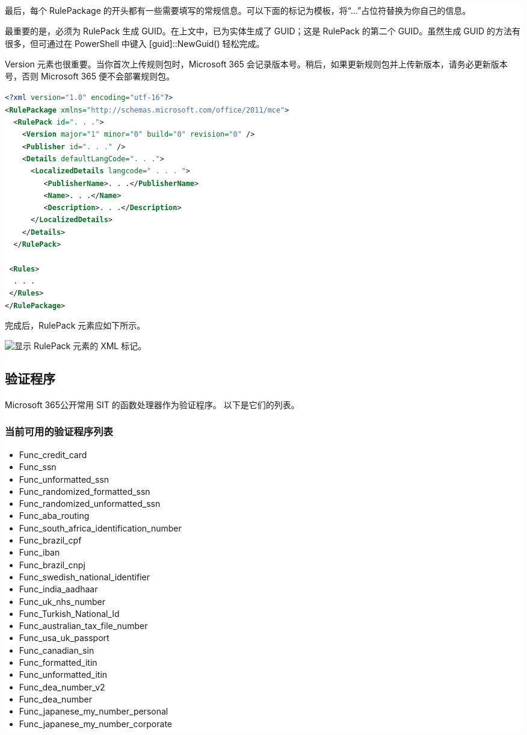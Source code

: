 最后，每个 RulePackage 的开头都有一些需要填写的常规信息。可以下面的标记为模板，将“...”占位符替换为你自己的信息。
  
最重要的是，必须为 RulePack 生成 GUID。在上文中，已为实体生成了 GUID；这是 RulePack 的第二个 GUID。虽然生成 GUID 的方法有很多，但可通过在 PowerShell 中键入 [guid]::NewGuid() 轻松完成。
  
Version 元素也很重要。当你首次上传规则包时，Microsoft 365 会记录版本号。稍后，如果更新规则包并上传新版本，请务必更新版本号，否则 Microsoft 365 便不会部署规则包。
  
```xml
<?xml version="1.0" encoding="utf-16"?>
<RulePackage xmlns="http://schemas.microsoft.com/office/2011/mce">
  <RulePack id=". . .">
    <Version major="1" minor="0" build="0" revision="0" />
    <Publisher id=". . ." /> 
    <Details defaultLangCode=". . .">
      <LocalizedDetails langcode=" . . . ">
         <PublisherName>. . .</PublisherName>
         <Name>. . .</Name>
         <Description>. . .</Description>
      </LocalizedDetails>
    </Details>
  </RulePack>
  
 <Rules>
  . . .
 </Rules>
</RulePackage>

```

完成后，RulePack 元素应如下所示。
  
![显示 RulePack 元素的 XML 标记。](../media/fd0f31a7-c3ee-43cd-a71b-6a3813b21155.png)

## <a name="validators"></a>验证程序

Microsoft 365公开常用 SIT 的函数处理器作为验证程序。 以下是它们的列表。 

### <a name="list-of-validators-currently-available"></a>当前可用的验证程序列表

- Func_credit_card
- Func_ssn
- Func_unformatted_ssn
- Func_randomized_formatted_ssn
- Func_randomized_unformatted_ssn
- Func_aba_routing
- Func_south_africa_identification_number
- Func_brazil_cpf
- Func_iban
- Func_brazil_cnpj
- Func_swedish_national_identifier
- Func_india_aadhaar
- Func_uk_nhs_number
- Func_Turkish_National_Id
- Func_australian_tax_file_number
- Func_usa_uk_passport
- Func_canadian_sin
- Func_formatted_itin
- Func_unformatted_itin
- Func_dea_number_v2
- Func_dea_number
- Func_japanese_my_number_personal
- Func_japanese_my_number_corporate
